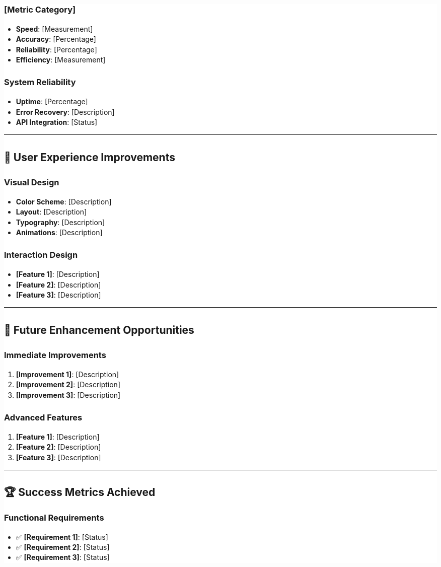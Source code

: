 ### **[Metric Category]**
- **Speed**: [Measurement]
- **Accuracy**: [Percentage]
- **Reliability**: [Percentage]
- **Efficiency**: [Measurement]

### **System Reliability**
- **Uptime**: [Percentage]
- **Error Recovery**: [Description]
- **API Integration**: [Status]

---

## 🎨 **User Experience Improvements**

### **Visual Design**
- **Color Scheme**: [Description]
- **Layout**: [Description]
- **Typography**: [Description]
- **Animations**: [Description]

### **Interaction Design**
- **[Feature 1]**: [Description]
- **[Feature 2]**: [Description]
- **[Feature 3]**: [Description]

---

## 🔮 **Future Enhancement Opportunities**

### **Immediate Improvements**
1. **[Improvement 1]**: [Description]
2. **[Improvement 2]**: [Description]
3. **[Improvement 3]**: [Description]

### **Advanced Features**
1. **[Feature 1]**: [Description]
2. **[Feature 2]**: [Description]
3. **[Feature 3]**: [Description]

---

## 🏆 **Success Metrics Achieved**

### **Functional Requirements**
- ✅ **[Requirement 1]**: [Status]
- ✅ **[Requirement 2]**: [Status]
- ✅ **[Requirement 3]**: [Status]
